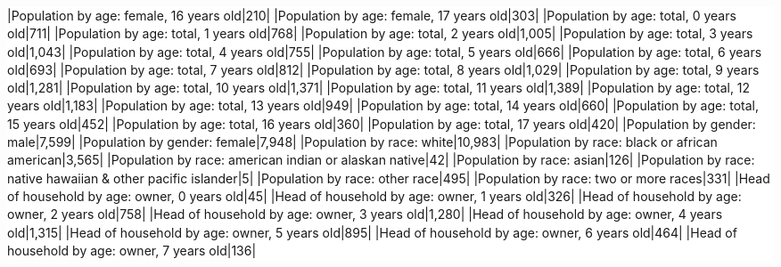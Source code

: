 |Population by age: female, 16 years old|210|
|Population by age: female, 17 years old|303|
|Population by age: total, 0 years old|711|
|Population by age: total, 1 years old|768|
|Population by age: total, 2 years old|1,005|
|Population by age: total, 3 years old|1,043|
|Population by age: total, 4 years old|755|
|Population by age: total, 5 years old|666|
|Population by age: total, 6 years old|693|
|Population by age: total, 7 years old|812|
|Population by age: total, 8 years old|1,029|
|Population by age: total, 9 years old|1,281|
|Population by age: total, 10 years old|1,371|
|Population by age: total, 11 years old|1,389|
|Population by age: total, 12 years old|1,183|
|Population by age: total, 13 years old|949|
|Population by age: total, 14 years old|660|
|Population by age: total, 15 years old|452|
|Population by age: total, 16 years old|360|
|Population by age: total, 17 years old|420|
|Population by gender: male|7,599|
|Population by gender: female|7,948|
|Population by race: white|10,983|
|Population by race: black or african american|3,565|
|Population by race: american indian or alaskan native|42|
|Population by race: asian|126|
|Population by race: native hawaiian & other pacific islander|5|
|Population by race: other race|495|
|Population by race: two or more races|331|
|Head of household by age: owner, 0 years old|45|
|Head of household by age: owner, 1 years old|326|
|Head of household by age: owner, 2 years old|758|
|Head of household by age: owner, 3 years old|1,280|
|Head of household by age: owner, 4 years old|1,315|
|Head of household by age: owner, 5 years old|895|
|Head of household by age: owner, 6 years old|464|
|Head of household by age: owner, 7 years old|136|